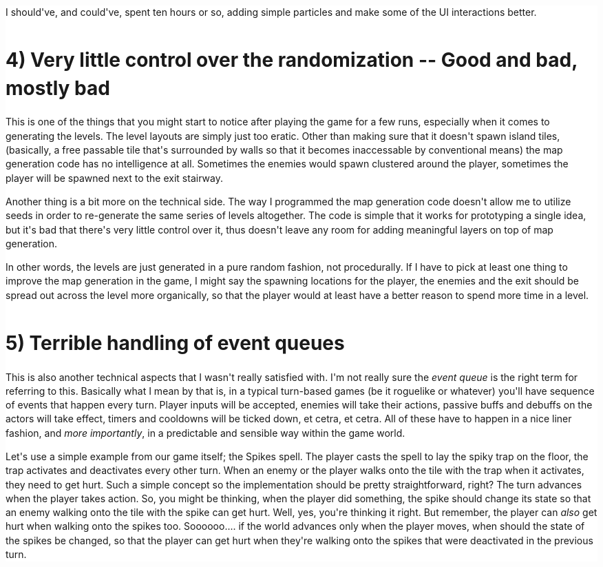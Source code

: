 I should've, and could've, spent ten hours or so, adding simple particles and make some of the UI interactions better. 

# 4) Very little control over the randomization -- Good and bad, mostly bad

This is one of the things that you might start to notice after playing the game for a few runs, especially when it comes to generating the levels. The level layouts are simply just too eratic. Other than making sure that it doesn't spawn island tiles, (basically, a free passable tile that's surrounded by walls so that it becomes inaccessable by conventional means) the map generation code has no intelligence at all. Sometimes the enemies would spawn clustered around the player, sometimes the player will be spawned next to the exit stairway. 

Another thing is a bit more on the technical side. The way I programmed the map generation code doesn't allow me to utilize seeds in order to re-generate the same series of levels altogether. The code is simple that it works for prototyping a single idea, but it's bad that there's very little control over it, thus doesn't leave any room for adding meaningful layers on top of map generation. 

In other words, the levels are just generated in a pure random fashion, not procedurally. If I have to pick at least one thing to improve the map generation in the game, I might say the spawning locations for the player, the enemies and the exit should be spread out across the level more organically, so that the player would at least have a better reason to spend more time in a level. 

# 5) Terrible handling of event queues 

This is also another technical aspects that I wasn't really satisfied with. I'm not really sure the *event queue* is the right term for referring to this. Basically what I mean by that is, in a typical turn-based games (be it roguelike or whatever) you'll have sequence of events that happen every turn. Player inputs will be accepted, enemies will take their actions, passive buffs and debuffs on the actors will take effect, timers and cooldowns will be ticked down, et cetra, et cetra. All of these have to happen in a nice liner fashion, and *more importantly*, in a predictable and sensible way within the game world. 

Let's use a simple example from our game itself; the Spikes spell. The player casts the spell to lay the spiky trap on the floor, the trap activates and deactivates every other turn. When an enemy or the player walks onto the tile with the trap when it activates, they need to get hurt. Such a simple concept so the implementation should be pretty straightforward, right? The turn advances when the player takes action. So, you might be thinking, when the player did something, the spike should change its state so that an enemy walking onto the tile with the spike can get hurt. Well, yes, you're thinking it right. But remember, the player can *also* get hurt when walking onto the spikes too. Soooooo.... if the world advances only when the player moves, when should the state of the spikes be changed, so that the player can get hurt when they're walking onto the spikes that were deactivated in the previous turn. 

<p style="text-align:center;">